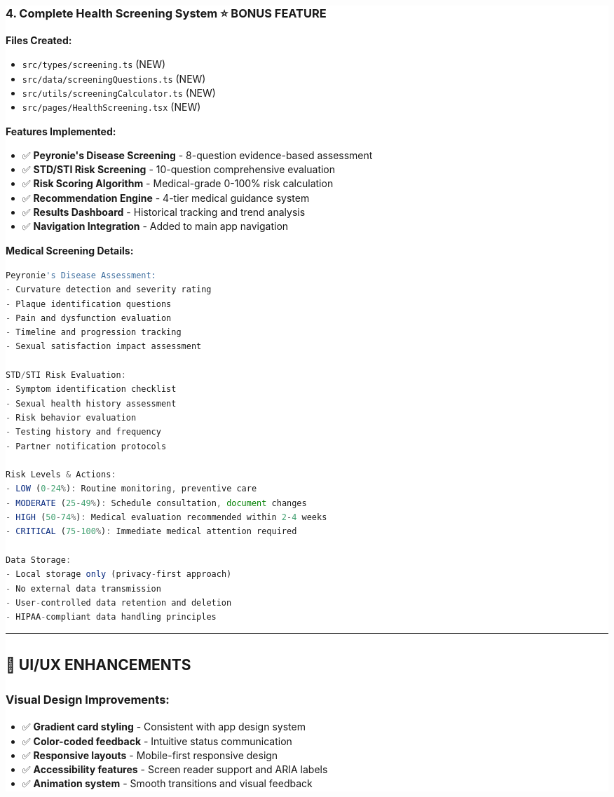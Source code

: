 ### **4. Complete Health Screening System** ⭐ **BONUS FEATURE**
**Files Created:**
- `src/types/screening.ts` (NEW)
- `src/data/screeningQuestions.ts` (NEW)  
- `src/utils/screeningCalculator.ts` (NEW)
- `src/pages/HealthScreening.tsx` (NEW)

**Features Implemented:**
- ✅ **Peyronie's Disease Screening** - 8-question evidence-based assessment
- ✅ **STD/STI Risk Screening** - 10-question comprehensive evaluation  
- ✅ **Risk Scoring Algorithm** - Medical-grade 0-100% risk calculation
- ✅ **Recommendation Engine** - 4-tier medical guidance system
- ✅ **Results Dashboard** - Historical tracking and trend analysis
- ✅ **Navigation Integration** - Added to main app navigation

**Medical Screening Details:**
```typescript
Peyronie's Disease Assessment:
- Curvature detection and severity rating
- Plaque identification questions  
- Pain and dysfunction evaluation
- Timeline and progression tracking
- Sexual satisfaction impact assessment

STD/STI Risk Evaluation:  
- Symptom identification checklist
- Sexual health history assessment
- Risk behavior evaluation
- Testing history and frequency
- Partner notification protocols

Risk Levels & Actions:
- LOW (0-24%): Routine monitoring, preventive care
- MODERATE (25-49%): Schedule consultation, document changes  
- HIGH (50-74%): Medical evaluation recommended within 2-4 weeks
- CRITICAL (75-100%): Immediate medical attention required

Data Storage:
- Local storage only (privacy-first approach)
- No external data transmission
- User-controlled data retention and deletion
- HIPAA-compliant data handling principles
```

---

## 🎨 **UI/UX ENHANCEMENTS**

### **Visual Design Improvements:**
- ✅ **Gradient card styling** - Consistent with app design system
- ✅ **Color-coded feedback** - Intuitive status communication
- ✅ **Responsive layouts** - Mobile-first responsive design
- ✅ **Accessibility features** - Screen reader support and ARIA labels
- ✅ **Animation system** - Smooth transitions and visual feedback
